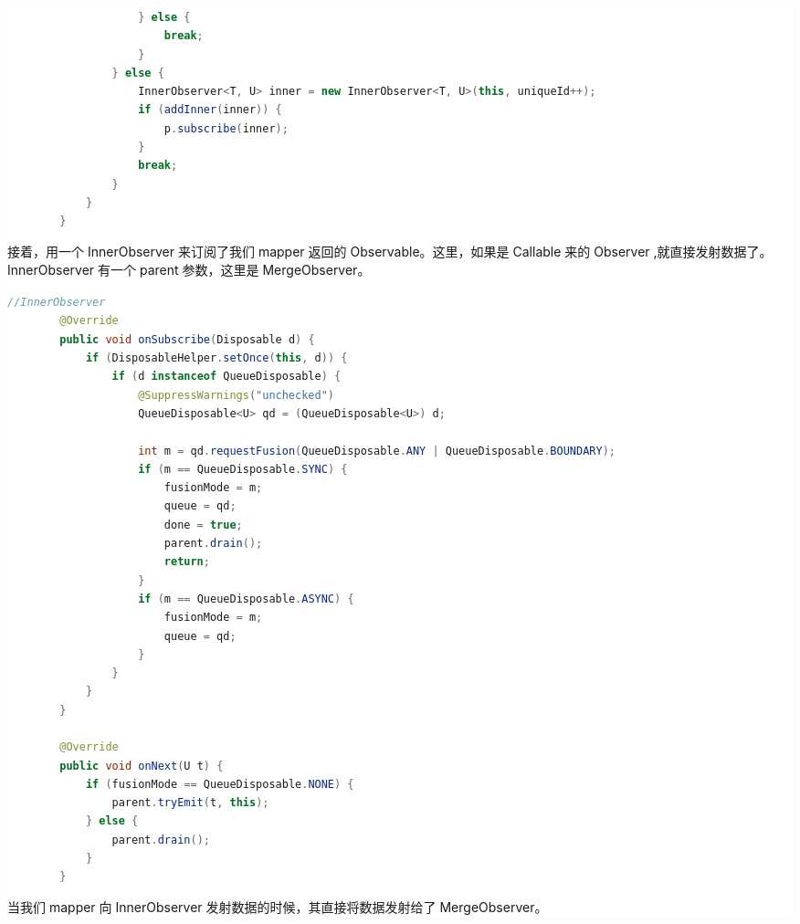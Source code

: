 ```java
                    } else {
                        break;
                    }
                } else {
                    InnerObserver<T, U> inner = new InnerObserver<T, U>(this, uniqueId++);
                    if (addInner(inner)) {
                        p.subscribe(inner);
                    }
                    break;
                }
            }
        }
```
接着，用一个 InnerObserver 来订阅了我们 mapper 返回的 Observable。这里，如果是 Callable 来的 Observer ,就直接发射数据了。InnerObserver 有一个 parent 参数，这里是 MergeObserver。

```java
//InnerObserver
        @Override
        public void onSubscribe(Disposable d) {
            if (DisposableHelper.setOnce(this, d)) {
                if (d instanceof QueueDisposable) {
                    @SuppressWarnings("unchecked")
                    QueueDisposable<U> qd = (QueueDisposable<U>) d;

                    int m = qd.requestFusion(QueueDisposable.ANY | QueueDisposable.BOUNDARY);
                    if (m == QueueDisposable.SYNC) {
                        fusionMode = m;
                        queue = qd;
                        done = true;
                        parent.drain();
                        return;
                    }
                    if (m == QueueDisposable.ASYNC) {
                        fusionMode = m;
                        queue = qd;
                    }
                }
            }
        }
        
        @Override
        public void onNext(U t) {
            if (fusionMode == QueueDisposable.NONE) {
                parent.tryEmit(t, this);
            } else {
                parent.drain();
            }
        }
```

当我们 mapper 向 InnerObserver 发射数据的时候，其直接将数据发射给了 MergeObserver。
